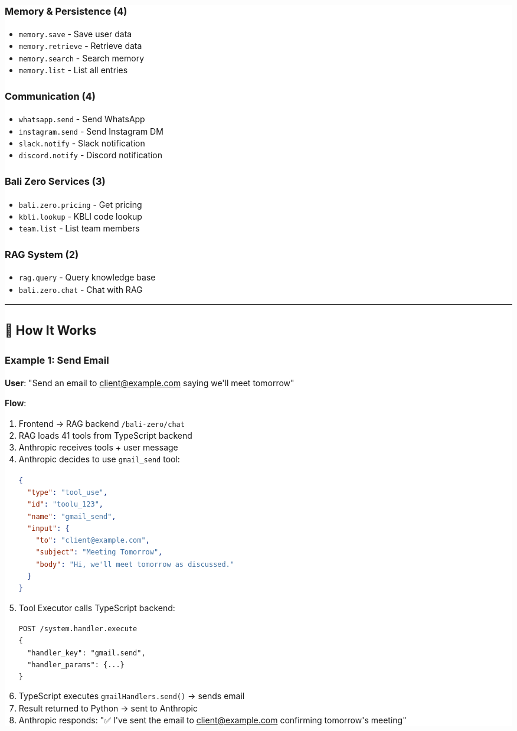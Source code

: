 ### **Memory & Persistence** (4)
- `memory.save` - Save user data
- `memory.retrieve` - Retrieve data
- `memory.search` - Search memory
- `memory.list` - List all entries

### **Communication** (4)
- `whatsapp.send` - Send WhatsApp
- `instagram.send` - Send Instagram DM
- `slack.notify` - Slack notification
- `discord.notify` - Discord notification

### **Bali Zero Services** (3)
- `bali.zero.pricing` - Get pricing
- `kbli.lookup` - KBLI code lookup
- `team.list` - List team members

### **RAG System** (2)
- `rag.query` - Query knowledge base
- `bali.zero.chat` - Chat with RAG

---

## 🚀 How It Works

### **Example 1: Send Email**

**User**: "Send an email to client@example.com saying we'll meet tomorrow"

**Flow**:
1. Frontend → RAG backend `/bali-zero/chat`
2. RAG loads 41 tools from TypeScript backend
3. Anthropic receives tools + user message
4. Anthropic decides to use `gmail_send` tool:
   ```json
   {
     "type": "tool_use",
     "id": "toolu_123",
     "name": "gmail_send",
     "input": {
       "to": "client@example.com",
       "subject": "Meeting Tomorrow",
       "body": "Hi, we'll meet tomorrow as discussed."
     }
   }
   ```
5. Tool Executor calls TypeScript backend:
   ```
   POST /system.handler.execute
   {
     "handler_key": "gmail.send",
     "handler_params": {...}
   }
   ```
6. TypeScript executes `gmailHandlers.send()` → sends email
7. Result returned to Python → sent to Anthropic
8. Anthropic responds: "✅ I've sent the email to client@example.com confirming tomorrow's meeting"
